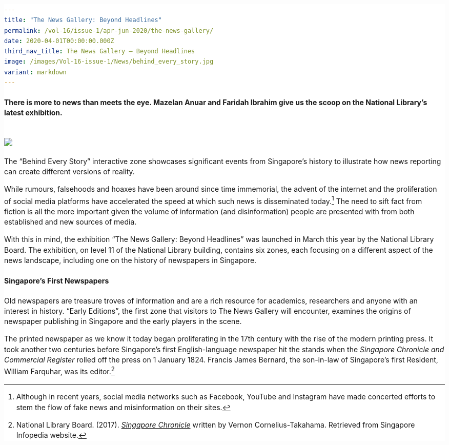 ```yaml
---
title: "The News Gallery: Beyond Headlines"
permalink: /vol-16/issue-1/apr-jun-2020/the-news-gallery/
date: 2020-04-01T00:00:00.000Z
third_nav_title: The News Gallery – Beyond Headlines
image: /images/Vol-16-issue-1/News/behind_every_story.jpg
variant: markdown
---
```

<style>
table { 
	background-color: #e5f1ee;
	}
.infobox { 
  padding: 20px;
  margin: 20px;
  background: #e5f1ee
}
</style>

#### There is more to news than meets the eye. **Mazelan Anuar** and **Faridah Ibrahim** give us the scoop on the National Library’s latest exhibition. 

<div style="background-color: white;">
<br>
<img src="/images/Vol-16-issue-1/News/behind_every_story.jpg">

The “Behind Every Story” interactive zone showcases significant events from Singapore’s history to illustrate how news reporting can create different versions of reality. 	

</div>

While rumours, falsehoods and hoaxes have been around since time immemorial, the advent of the internet and the proliferation of social media platforms have accelerated the speed at which such news is disseminated today.[^1] The need to sift fact from fiction is all the more important given the volume of information (and disinformation) people are presented with from both established and new sources of media.

With this in mind, the exhibition “The News Gallery: Beyond Headlines” was launched in March this year by the National Library Board. The exhibition, on level 11 of the National Library building, contains six zones, each focusing on a different aspect of the news landscape, including one on the history of newspapers in Singapore. 

#### **Singapore’s First Newspapers**

Old newspapers are treasure troves of information and are a rich resource for academics, researchers and anyone with an interest in history. “Early Editions”, the first zone that visitors to The News Gallery will encounter, examines the origins of newspaper publishing in Singapore and the early players in the scene. 

The printed newspaper as we know it today began proliferating in the 17th century with the rise of the modern printing press. It took another two centuries before Singapore’s first English-language newspaper hit the stands when the *Singapore Chronicle and Commercial Register* rolled off the press on 1 January 1824. Francis James Bernard, the son-in-law of Singapore’s first Resident, William Farquhar, was its editor.[^2] 


[^1]: Although in recent years, social media networks such as Facebook, YouTube and Instagram have made concerted efforts to stem the flow of fake news and misinformation on their sites.
[^2]: National Library Board. (2017). *[Singapore Chronicle](https://www.nlb.gov.sg/main/article-detail?cmsuuid=1d54f41e-a792-4b39-bd6c-8e4a72f30a11)* written by Vernon Cornelius-Takahama. Retrieved from Singapore Infopedia website. 
[^3]: National Library Board. (2005, June 15). *[The Singapore Free Press](https://www.nlb.gov.sg/main/article-detail?cmsuuid=83b427cc-e8c7-42b4-ba7c-862d57b7e928)* written by Thulaja Naidu Ratnala. Retrieved from Singapore Infopedia website.
[^4]: National Library Board. (2016, February 28). *[The Straits Times](https://www.nlb.gov.sg/main/article-detail?cmsuuid=382e8b41-dc5a-4091-af00-56ae985f0c5c)* written by Stephanie Ho. Retrieved from Singapore Infopedia website.
[^5]: Kennard, A. (1967, October 2). [History of Chinese newspapers in Singapore](http://eresources.nlb.gov.sg/newspapers/Digitised/Page/straitstimes19671002-1.1.12). *The Straits Times*, p. 12. Retrieved from NewspaperSG. Also see Lee, M. (2020, Jan–Mar). [From Lat Pau to Zaobao: A history of Chinese newspapers](http://www.nlb.gov.sg/biblioasia/2020/02/21/from-lat-pau-to-zaobao-a-history-of-chinese-newspaper/). *BiblioAsia, 15 (4)*. Retrieved from BiblioAsia website.
[^6]: Nirmala, M. (2013, February 9). [A champion of Tamil causes who raised profile of Indians here](http://eresources.nlb.gov.sg/newspapers/Digitised/article/straitstimes20130209-1.2.44.4). *The Straits Times*, p. 7. Retrieved from NewspaperSG.
[^7]: National Library Board. (2016). *[Jawi Peranakkan](https://www.nlb.gov.sg/main/article-detail?cmsuuid=1e041f4a-3d43-4e76-883b-6ce598519973)* written by Thulaja Naidu Ratnala. Retrieved from Singapore Infopedia website.
[^8]: National Library Board. (2014). *[First issue of Utusan Malayu (1907–1921) is published](https://www.nlb.gov.sg/main/article-detail?cmsuuid=8f22fb24-ca40-46d3-a3f3-a638f444e8bc)*. Retrieved from HistorySG website.
[^9]: [National Library Board](https://www.nlb.gov.sg/main/article-detail?cmsuuid=83b427cc-e8c7-42b4-ba7c-862d57b7e928), 15 June 2005. 
[^10]: [National Library Board,](https://www.nlb.gov.sg/main/article-detail?cmsuuid=83b427cc-e8c7-42b4-ba7c-862d57b7e928) 15 Jun 2005. 
[^11]: [National Library Board,](https://www.nlb.gov.sg/main/article-detail?cmsuuid=83b427cc-e8c7-42b4-ba7c-862d57b7e928) 15 Jun 2005.
[^12]: Buckley, C.B. (1902). *An anecdotal history of old times in Singapore* (Vols. I and II). Singapore: Fraser &amp; Neave, Limited. (Accession nos.: B02966444B; B02966440I)
[^13]: Makepeace, W., Brooke, G.E., &amp; Braddell, R.S.J. (Eds.) (1921). *[One hundred years of Singapore: Being some account of the capital of the Straits Settlements from its foundation by Sir Stamford Raffles on the 6th February 1819 to the 6th February 1919](https://eservice.nlb.gov.sg/item_holding.aspx?bid=4183132)* (Vols. I and II). London: John Murray. (Call no.: RCLOS 959.51 MAK) 
[^14]: [National Library Board](https://www.nlb.gov.sg/main/article-detail?cmsuuid=8f22fb24-ca40-46d3-a3f3-a638f444e8bc), 2014.
[^15]: Roff, W.R. (1972). *[Bibliography of Malay and Arabic periodicals published in the Straits Settlements and peninsular Malay states 1876–1941: With an annotated union list of holdings in Malaysia, Singapore and the United Kingdom](https://eservice.nlb.gov.sg/item_holding.aspx?bid=542243)* (p. 6). London: Oxford University Press. (Call no.: RCLOS 016.0599923 ROF)
[^16]: [National Library Board,](http://eresources.nlb.gov.sg/history/events/8f22fb24-ca40-46d3-a3f3-a638f444e8bc) 2014.
[^17]: See National Library Board. (2013, July 19). *[Battle of Singapore](https://www.nlb.gov.sg/main/article-detail?cmsuuid=1afe9a7e-f0bd-4b11-9fe3-bb3aab31c3e8)* by Stephane Ho. Retrieved from Singapore Infopedia website.
[^18]: See National Library Board. (2014, September 28). *[Maria Hertogh riots.](https://www.nlb.gov.sg/main/article-detail?cmsuuid=fbc266c5-4f6f-49d8-b77e-d37e20742087)* Retrieved from Singapore Infopedia website. 
[^19]: See National Library Board. (2018, November). *[Federation of Malaysia](https://www.nlb.gov.sg/main/article-detail?cmsuuid=139cd6b7-7672-4163-9640-db47447e9399)* written by Lee Meiyu. Retrieved from Singapore Infopedia website.
[^20]: On 3 March 1994, American teenager Michael Fay was sentenced to four months’ jail, six strokes of the cane and fined S$3,000 for vandalism. His case was widely covered by the international media, especially in the US, who considered caning an archaic and barbaric act. The number of cane strokes was eventually reduced to four. Singapore-US relations remained strained for a number of years after the incident. See National Library Board. (2009). *[Michael Fay](https://www.nlb.gov.sg/main/article-detail?cmsuuid=61e0277e-fbeb-4ebc-88ea-8a9c58e13e05)* written by Valerie Chew. Retrieved from Singapore Infopedia website; New defining moments for Singapore (2018, September 24). *The Straits Times.* Retrieved from The Straits Times website.
[^21]: The two integrated resorts, which opened in 2010, are Marina Bay Sands and Resorts World Sentosa. See National Library Board. (2011). *[Marina Bay Sands](https://www.nlb.gov.sg/main/article-detail?cmsuuid=7f0d359a-12e7-4d6b-8015-cf5e7f2bea72)* written by Alvin Chua. Retrieved from Singapore Infopedia website.